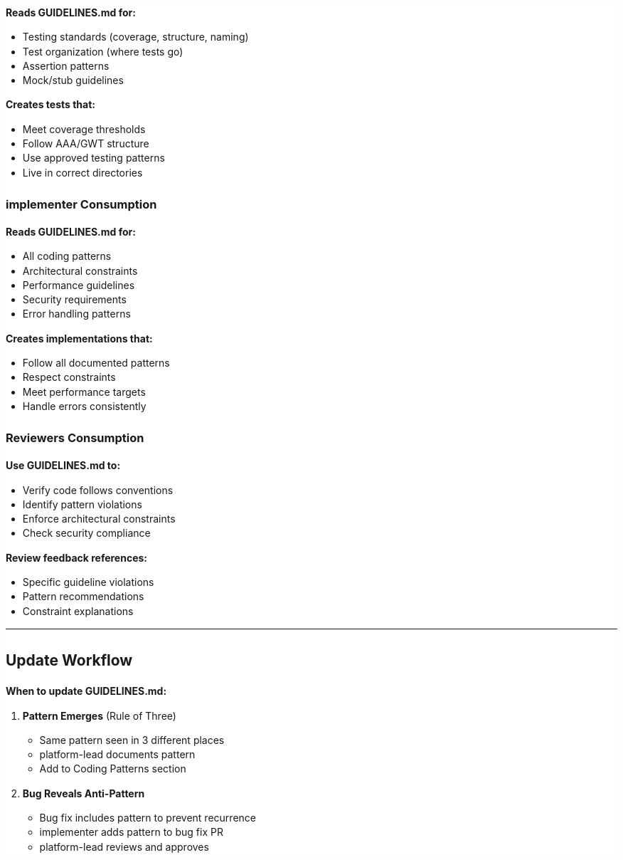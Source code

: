 **Reads GUIDELINES.md for:**
- Testing standards (coverage, structure, naming)
- Test organization (where tests go)
- Assertion patterns
- Mock/stub guidelines

**Creates tests that:**
- Meet coverage thresholds
- Follow AAA/GWT structure
- Use approved testing patterns
- Live in correct directories

### implementer Consumption

**Reads GUIDELINES.md for:**
- All coding patterns
- Architectural constraints
- Performance guidelines
- Security requirements
- Error handling patterns

**Creates implementations that:**
- Follow all documented patterns
- Respect constraints
- Meet performance targets
- Handle errors consistently

### Reviewers Consumption

**Use GUIDELINES.md to:**
- Verify code follows conventions
- Identify pattern violations
- Enforce architectural constraints
- Check security compliance

**Review feedback references:**
- Specific guideline violations
- Pattern recommendations
- Constraint explanations

---

## Update Workflow

**When to update GUIDELINES.md:**

1. **Pattern Emerges** (Rule of Three)
   - Same pattern seen in 3 different places
   - platform-lead documents pattern
   - Add to Coding Patterns section

2. **Bug Reveals Anti-Pattern**
   - Bug fix includes pattern to prevent recurrence
   - implementer adds pattern to bug fix PR
   - platform-lead reviews and approves
